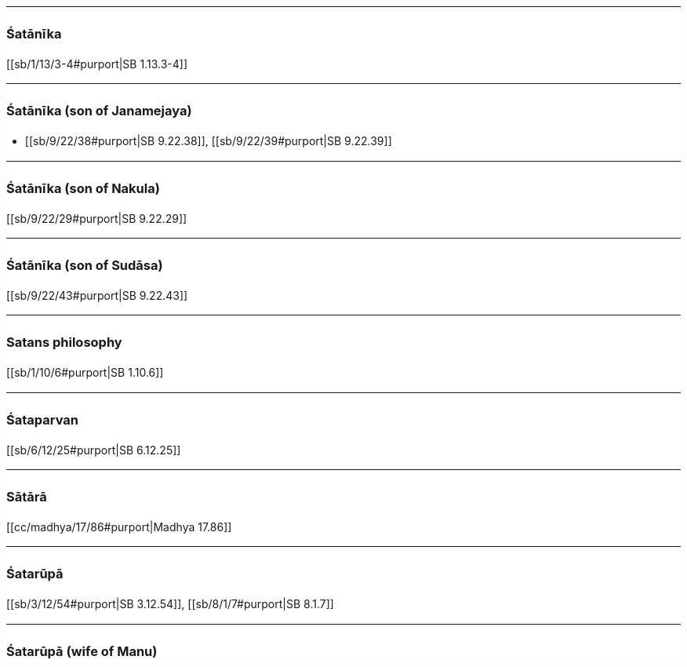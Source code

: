 
---

### Śatānīka

[[sb/1/13/3-4#purport|SB 1.13.3-4]]


---

### Śatānīka (son of Janamejaya)

* [[sb/9/22/38#purport|SB 9.22.38]], [[sb/9/22/39#purport|SB 9.22.39]]

---

### Śatānīka (son of Nakula)

[[sb/9/22/29#purport|SB 9.22.29]]


---

### Śatānīka (son of Sudāsa)

[[sb/9/22/43#purport|SB 9.22.43]]


---

### Satans philosophy

[[sb/1/10/6#purport|SB 1.10.6]]


---

### Śataparvan

[[sb/6/12/25#purport|SB 6.12.25]]


---

### Sātārā

[[cc/madhya/17/86#purport|Madhya 17.86]]


---

### Śatarūpā

[[sb/3/12/54#purport|SB 3.12.54]], [[sb/8/1/7#purport|SB 8.1.7]]


---

### Śatarūpā (wife of Manu)
